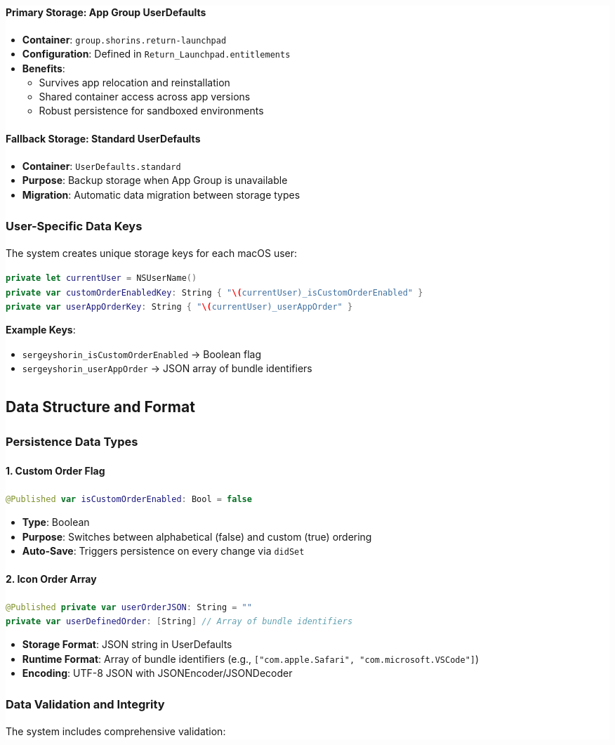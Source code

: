 #### **Primary Storage: App Group UserDefaults**
- **Container**: `group.shorins.return-launchpad`
- **Configuration**: Defined in `Return_Launchpad.entitlements`
- **Benefits**: 
  - Survives app relocation and reinstallation
  - Shared container access across app versions
  - Robust persistence for sandboxed environments

#### **Fallback Storage: Standard UserDefaults**
- **Container**: `UserDefaults.standard`
- **Purpose**: Backup storage when App Group is unavailable
- **Migration**: Automatic data migration between storage types

### User-Specific Data Keys

The system creates unique storage keys for each macOS user:

```swift
private let currentUser = NSUserName()
private var customOrderEnabledKey: String { "\(currentUser)_isCustomOrderEnabled" }
private var userAppOrderKey: String { "\(currentUser)_userAppOrder" }
```

**Example Keys**:
- `sergeyshorin_isCustomOrderEnabled` → Boolean flag
- `sergeyshorin_userAppOrder` → JSON array of bundle identifiers

## Data Structure and Format

### Persistence Data Types

#### **1. Custom Order Flag**
```swift
@Published var isCustomOrderEnabled: Bool = false
```
- **Type**: Boolean
- **Purpose**: Switches between alphabetical (false) and custom (true) ordering
- **Auto-Save**: Triggers persistence on every change via `didSet`

#### **2. Icon Order Array**
```swift
@Published private var userOrderJSON: String = ""
private var userDefinedOrder: [String] // Array of bundle identifiers
```
- **Storage Format**: JSON string in UserDefaults
- **Runtime Format**: Array of bundle identifiers (e.g., `["com.apple.Safari", "com.microsoft.VSCode"]`)
- **Encoding**: UTF-8 JSON with JSONEncoder/JSONDecoder

### Data Validation and Integrity

The system includes comprehensive validation:
